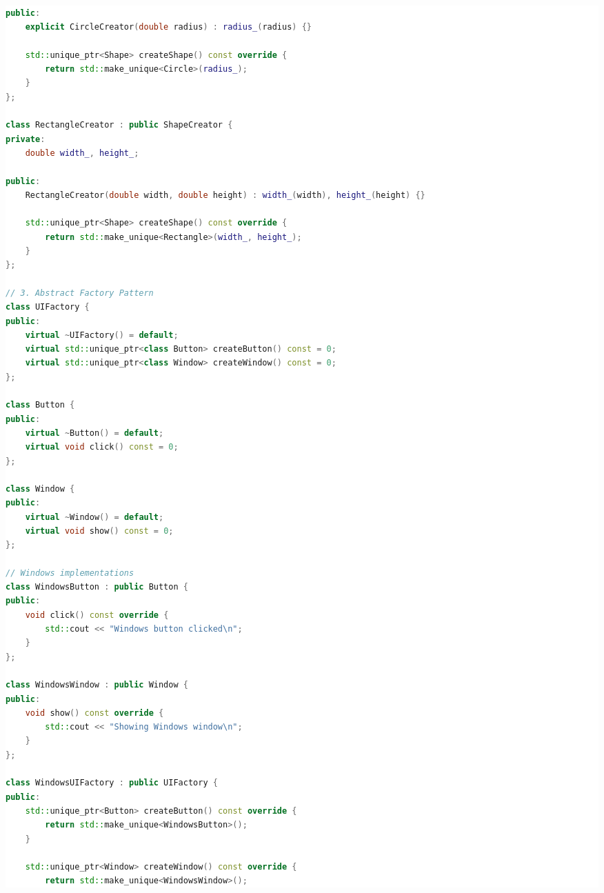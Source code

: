 ```cpp
public:
    explicit CircleCreator(double radius) : radius_(radius) {}
    
    std::unique_ptr<Shape> createShape() const override {
        return std::make_unique<Circle>(radius_);
    }
};

class RectangleCreator : public ShapeCreator {
private:
    double width_, height_;
    
public:
    RectangleCreator(double width, double height) : width_(width), height_(height) {}
    
    std::unique_ptr<Shape> createShape() const override {
        return std::make_unique<Rectangle>(width_, height_);
    }
};

// 3. Abstract Factory Pattern
class UIFactory {
public:
    virtual ~UIFactory() = default;
    virtual std::unique_ptr<class Button> createButton() const = 0;
    virtual std::unique_ptr<class Window> createWindow() const = 0;
};

class Button {
public:
    virtual ~Button() = default;
    virtual void click() const = 0;
};

class Window {
public:
    virtual ~Window() = default;
    virtual void show() const = 0;
};

// Windows implementations
class WindowsButton : public Button {
public:
    void click() const override {
        std::cout << "Windows button clicked\n";
    }
};

class WindowsWindow : public Window {
public:
    void show() const override {
        std::cout << "Showing Windows window\n";
    }
};

class WindowsUIFactory : public UIFactory {
public:
    std::unique_ptr<Button> createButton() const override {
        return std::make_unique<WindowsButton>();
    }
    
    std::unique_ptr<Window> createWindow() const override {
        return std::make_unique<WindowsWindow>();
```